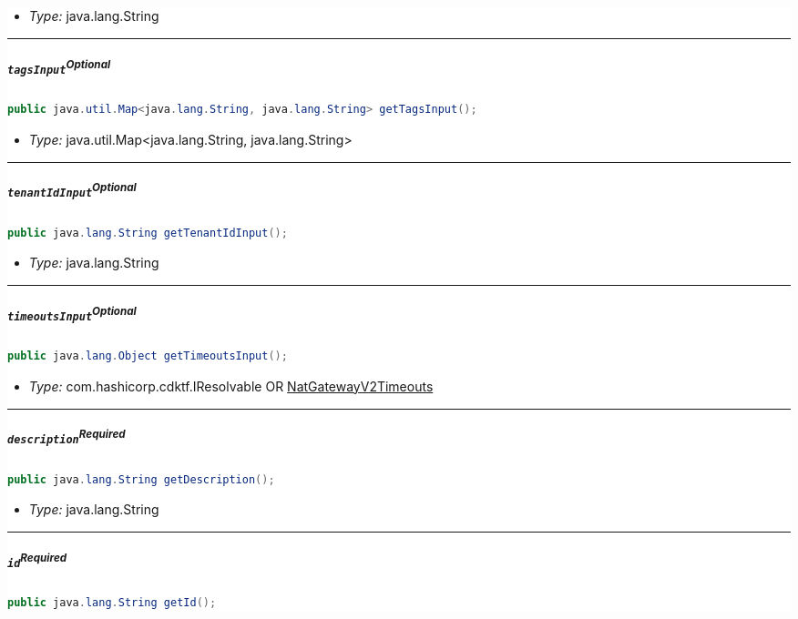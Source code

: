 - *Type:* java.lang.String

---

##### `tagsInput`<sup>Optional</sup> <a name="tagsInput" id="@cdktf/provider-opentelekomcloud.natGatewayV2.NatGatewayV2.property.tagsInput"></a>

```java
public java.util.Map<java.lang.String, java.lang.String> getTagsInput();
```

- *Type:* java.util.Map<java.lang.String, java.lang.String>

---

##### `tenantIdInput`<sup>Optional</sup> <a name="tenantIdInput" id="@cdktf/provider-opentelekomcloud.natGatewayV2.NatGatewayV2.property.tenantIdInput"></a>

```java
public java.lang.String getTenantIdInput();
```

- *Type:* java.lang.String

---

##### `timeoutsInput`<sup>Optional</sup> <a name="timeoutsInput" id="@cdktf/provider-opentelekomcloud.natGatewayV2.NatGatewayV2.property.timeoutsInput"></a>

```java
public java.lang.Object getTimeoutsInput();
```

- *Type:* com.hashicorp.cdktf.IResolvable OR <a href="#@cdktf/provider-opentelekomcloud.natGatewayV2.NatGatewayV2Timeouts">NatGatewayV2Timeouts</a>

---

##### `description`<sup>Required</sup> <a name="description" id="@cdktf/provider-opentelekomcloud.natGatewayV2.NatGatewayV2.property.description"></a>

```java
public java.lang.String getDescription();
```

- *Type:* java.lang.String

---

##### `id`<sup>Required</sup> <a name="id" id="@cdktf/provider-opentelekomcloud.natGatewayV2.NatGatewayV2.property.id"></a>

```java
public java.lang.String getId();
```
